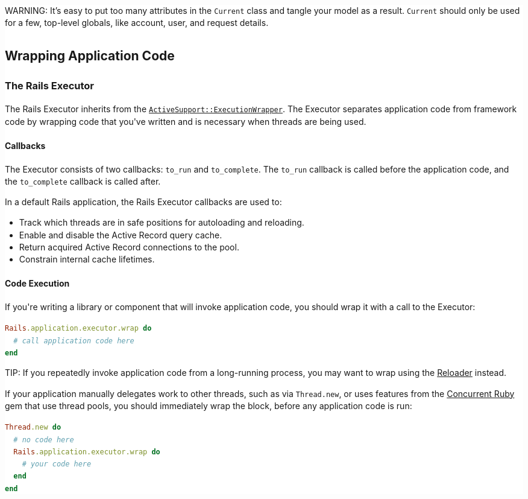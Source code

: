 WARNING: It’s easy to put too many attributes in the `Current` class and tangle
your model as a result. `Current` should only be used for a few, top-level
globals, like account, user, and request details.

Wrapping Application Code
-------------------------

### The Rails Executor

The Rails Executor inherits from the
[`ActiveSupport::ExecutionWrapper`](https://api.rubyonrails.org/classes/ActiveSupport/ExecutionWrapper.html).
The Executor separates application code from framework code by wrapping code
that you've written and is necessary when threads are being used.

#### Callbacks

The Executor consists of two callbacks: `to_run` and `to_complete`. The `to_run`
callback is called before the application code, and the `to_complete` callback
is called after.

In a default Rails application, the Rails Executor callbacks are used to:

* Track which threads are in safe positions for autoloading and reloading.
* Enable and disable the Active Record query cache.
* Return acquired Active Record connections to the pool.
* Constrain internal cache lifetimes.

#### Code Execution

If you're writing a library or component that will invoke application code, you
should wrap it with a call to the Executor:

```ruby
Rails.application.executor.wrap do
  # call application code here
end
```

TIP: If you repeatedly invoke application code from a long-running process, you
may want to wrap using the [Reloader](#the-reloader) instead.

If your application manually delegates work to other threads, such as via
`Thread.new`, or uses features from the [Concurrent
Ruby](https://github.com/ruby-concurrency/concurrent-ruby) gem that use thread
pools, you should immediately wrap the block, before any application code is
run:

```ruby
Thread.new do
  # no code here
  Rails.application.executor.wrap do
    # your code here
  end
end
```
